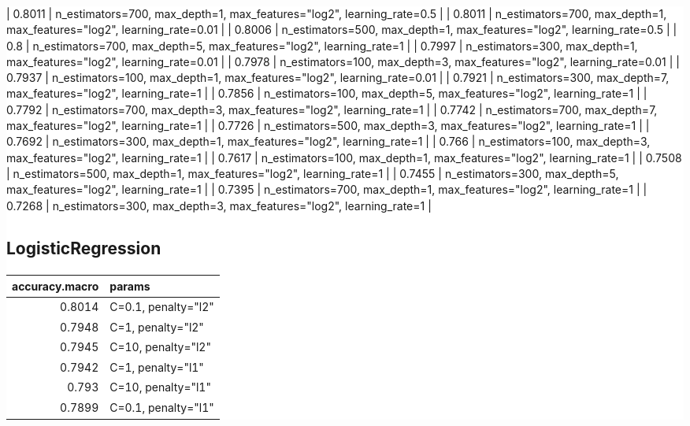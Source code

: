 |           0.8011 | n_estimators=700, max_depth=1, max_features="log2", learning_rate=0.5  |
|           0.8011 | n_estimators=700, max_depth=1, max_features="log2", learning_rate=0.01 |
|           0.8006 | n_estimators=500, max_depth=1, max_features="log2", learning_rate=0.5  |
|           0.8    | n_estimators=700, max_depth=5, max_features="log2", learning_rate=1    |
|           0.7997 | n_estimators=300, max_depth=1, max_features="log2", learning_rate=0.01 |
|           0.7978 | n_estimators=100, max_depth=3, max_features="log2", learning_rate=0.01 |
|           0.7937 | n_estimators=100, max_depth=1, max_features="log2", learning_rate=0.01 |
|           0.7921 | n_estimators=300, max_depth=7, max_features="log2", learning_rate=1    |
|           0.7856 | n_estimators=100, max_depth=5, max_features="log2", learning_rate=1    |
|           0.7792 | n_estimators=700, max_depth=3, max_features="log2", learning_rate=1    |
|           0.7742 | n_estimators=700, max_depth=7, max_features="log2", learning_rate=1    |
|           0.7726 | n_estimators=500, max_depth=3, max_features="log2", learning_rate=1    |
|           0.7692 | n_estimators=300, max_depth=1, max_features="log2", learning_rate=1    |
|           0.766  | n_estimators=100, max_depth=3, max_features="log2", learning_rate=1    |
|           0.7617 | n_estimators=100, max_depth=1, max_features="log2", learning_rate=1    |
|           0.7508 | n_estimators=500, max_depth=1, max_features="log2", learning_rate=1    |
|           0.7455 | n_estimators=300, max_depth=5, max_features="log2", learning_rate=1    |
|           0.7395 | n_estimators=700, max_depth=1, max_features="log2", learning_rate=1    |
|           0.7268 | n_estimators=300, max_depth=3, max_features="log2", learning_rate=1    |

## LogisticRegression
|   accuracy.macro | params              |
|-----------------:|:--------------------|
|           0.8014 | C=0.1, penalty="l2" |
|           0.7948 | C=1, penalty="l2"   |
|           0.7945 | C=10, penalty="l2"  |
|           0.7942 | C=1, penalty="l1"   |
|           0.793  | C=10, penalty="l1"  |
|           0.7899 | C=0.1, penalty="l1" |

